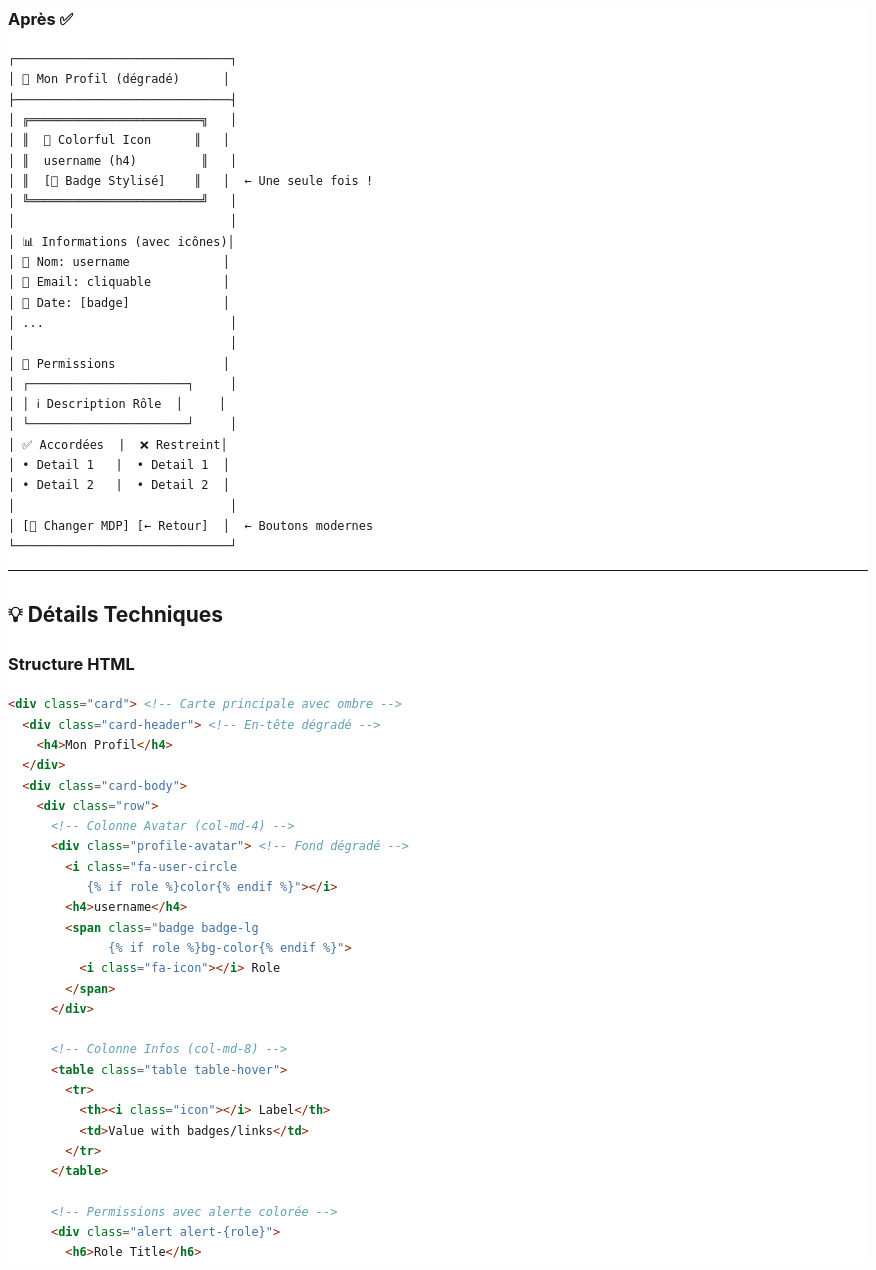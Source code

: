### Après ✅
```
┌──────────────────────────────┐
│ 🎨 Mon Profil (dégradé)      │
├──────────────────────────────┤
│ ╔════════════════════════╗   │
│ ║  👤 Colorful Icon      ║   │
│ ║  username (h4)         ║   │
│ ║  [🎯 Badge Stylisé]    ║   │  ← Une seule fois !
│ ╚════════════════════════╝   │
│                              │
│ 📊 Informations (avec icônes)│
│ 👤 Nom: username             │
│ 📧 Email: cliquable          │
│ 📅 Date: [badge]             │
│ ...                          │
│                              │
│ 🔐 Permissions               │
│ ┌──────────────────────┐     │
│ │ ℹ️ Description Rôle  │     │
│ └──────────────────────┘     │
│ ✅ Accordées  |  ❌ Restreint│
│ • Detail 1   |  • Detail 1  │
│ • Detail 2   |  • Detail 2  │
│                              │
│ [🔑 Changer MDP] [← Retour]  │  ← Boutons modernes
└──────────────────────────────┘
```

---

## 💡 Détails Techniques

### Structure HTML
```html
<div class="card"> <!-- Carte principale avec ombre -->
  <div class="card-header"> <!-- En-tête dégradé -->
    <h4>Mon Profil</h4>
  </div>
  <div class="card-body">
    <div class="row">
      <!-- Colonne Avatar (col-md-4) -->
      <div class="profile-avatar"> <!-- Fond dégradé -->
        <i class="fa-user-circle 
           {% if role %}color{% endif %}"></i>
        <h4>username</h4>
        <span class="badge badge-lg 
              {% if role %}bg-color{% endif %}">
          <i class="fa-icon"></i> Role
        </span>
      </div>
      
      <!-- Colonne Infos (col-md-8) -->
      <table class="table table-hover">
        <tr>
          <th><i class="icon"></i> Label</th>
          <td>Value with badges/links</td>
        </tr>
      </table>
      
      <!-- Permissions avec alerte colorée -->
      <div class="alert alert-{role}">
        <h6>Role Title</h6>
```